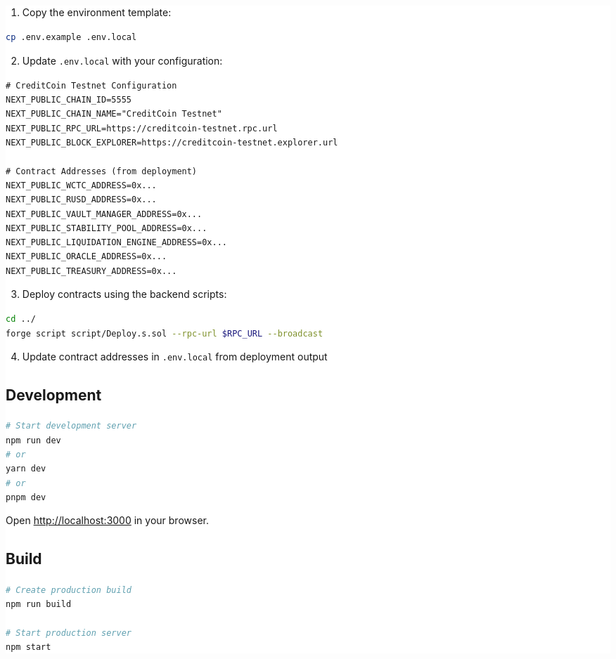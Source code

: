 1. Copy the environment template:
```bash
cp .env.example .env.local
```

2. Update `.env.local` with your configuration:

```env
# CreditCoin Testnet Configuration
NEXT_PUBLIC_CHAIN_ID=5555
NEXT_PUBLIC_CHAIN_NAME="CreditCoin Testnet"
NEXT_PUBLIC_RPC_URL=https://creditcoin-testnet.rpc.url
NEXT_PUBLIC_BLOCK_EXPLORER=https://creditcoin-testnet.explorer.url

# Contract Addresses (from deployment)
NEXT_PUBLIC_WCTC_ADDRESS=0x...
NEXT_PUBLIC_RUSD_ADDRESS=0x...
NEXT_PUBLIC_VAULT_MANAGER_ADDRESS=0x...
NEXT_PUBLIC_STABILITY_POOL_ADDRESS=0x...
NEXT_PUBLIC_LIQUIDATION_ENGINE_ADDRESS=0x...
NEXT_PUBLIC_ORACLE_ADDRESS=0x...
NEXT_PUBLIC_TREASURY_ADDRESS=0x...
```

3. Deploy contracts using the backend scripts:
```bash
cd ../
forge script script/Deploy.s.sol --rpc-url $RPC_URL --broadcast
```

4. Update contract addresses in `.env.local` from deployment output

## Development

```bash
# Start development server
npm run dev
# or
yarn dev
# or
pnpm dev
```

Open [http://localhost:3000](http://localhost:3000) in your browser.

## Build

```bash
# Create production build
npm run build

# Start production server
npm start
```
